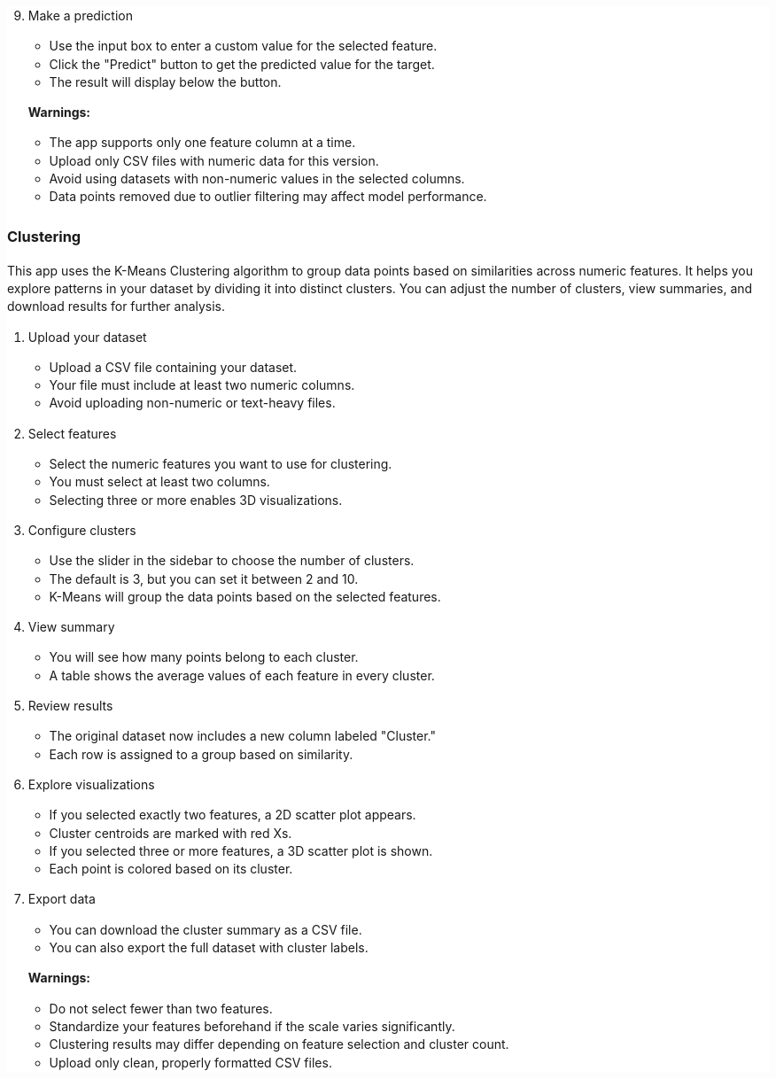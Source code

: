 9. Make a prediction
    - Use the input box to enter a custom value for the selected feature.
    - Click the "Predict" button to get the predicted value for the target.
    - The result will display below the button.

    **Warnings:**
    - The app supports only one feature column at a time.
    - Upload only CSV files with numeric data for this version.
    - Avoid using datasets with non-numeric values in the selected columns.
    - Data points removed due to outlier filtering may affect model performance.


### Clustering
This app uses the K-Means Clustering algorithm to group data points based on similarities across numeric features. It helps you explore patterns in your dataset by dividing it into distinct clusters. You can adjust the number of clusters, view summaries, and download results for further analysis.

1. Upload your dataset
    - Upload a CSV file containing your dataset.
    - Your file must include at least two numeric columns.
    - Avoid uploading non-numeric or text-heavy files.

2. Select features
    - Select the numeric features you want to use for clustering.
    - You must select at least two columns.
    - Selecting three or more enables 3D visualizations.

3. Configure clusters
    - Use the slider in the sidebar to choose the number of clusters.
    - The default is 3, but you can set it between 2 and 10.
    - K-Means will group the data points based on the selected features.

4. View summary
    - You will see how many points belong to each cluster.
    - A table shows the average values of each feature in every cluster.

5. Review results
    - The original dataset now includes a new column labeled "Cluster."
    - Each row is assigned to a group based on similarity.

6. Explore visualizations
    - If you selected exactly two features, a 2D scatter plot appears.
    - Cluster centroids are marked with red Xs.
    - If you selected three or more features, a 3D scatter plot is shown.
    - Each point is colored based on its cluster.

7. Export data
    - You can download the cluster summary as a CSV file.
    - You can also export the full dataset with cluster labels.

    **Warnings:**
    - Do not select fewer than two features.
    - Standardize your features beforehand if the scale varies significantly.
    - Clustering results may differ depending on feature selection and cluster count.
    - Upload only clean, properly formatted CSV files.
